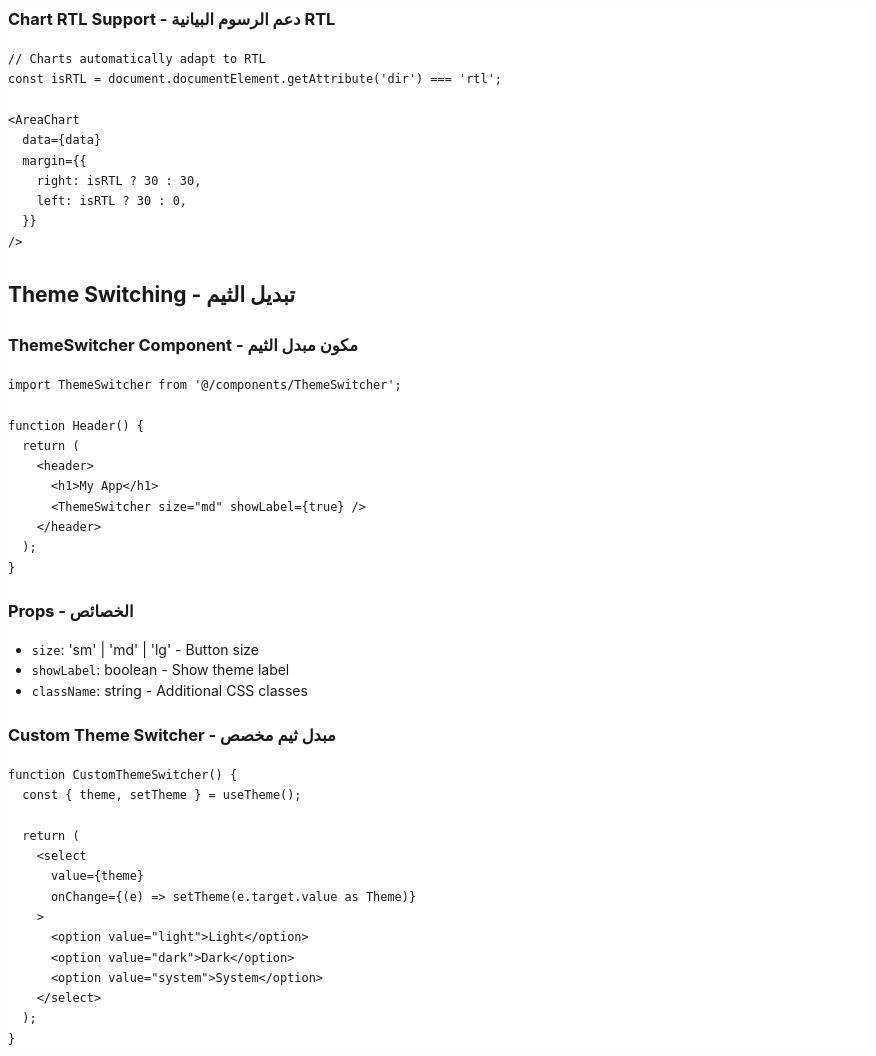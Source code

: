 ### Chart RTL Support - دعم الرسوم البيانية RTL

```tsx
// Charts automatically adapt to RTL
const isRTL = document.documentElement.getAttribute('dir') === 'rtl';

<AreaChart
  data={data}
  margin={{
    right: isRTL ? 30 : 30,
    left: isRTL ? 30 : 0,
  }}
/>
```

## Theme Switching - تبديل الثيم

### ThemeSwitcher Component - مكون مبدل الثيم

```tsx
import ThemeSwitcher from '@/components/ThemeSwitcher';

function Header() {
  return (
    <header>
      <h1>My App</h1>
      <ThemeSwitcher size="md" showLabel={true} />
    </header>
  );
}
```

### Props - الخصائص

- `size`: 'sm' | 'md' | 'lg' - Button size
- `showLabel`: boolean - Show theme label
- `className`: string - Additional CSS classes

### Custom Theme Switcher - مبدل ثيم مخصص

```tsx
function CustomThemeSwitcher() {
  const { theme, setTheme } = useTheme();
  
  return (
    <select 
      value={theme} 
      onChange={(e) => setTheme(e.target.value as Theme)}
    >
      <option value="light">Light</option>
      <option value="dark">Dark</option>
      <option value="system">System</option>
    </select>
  );
}
```
